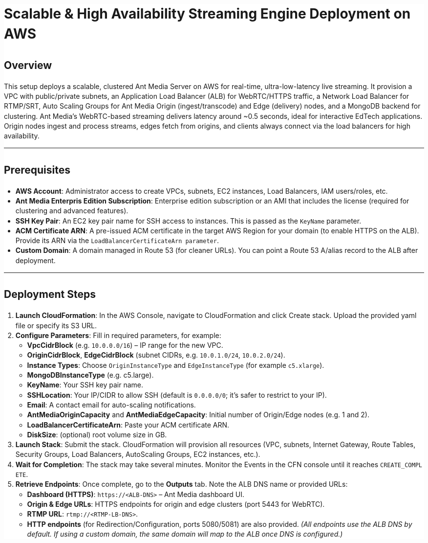 # Scalable & High Availability Streaming Engine Deployment on AWS

## Overview
This setup deploys a scalable, clustered Ant Media Server on AWS for real-time, ultra-low-latency live streaming. It provision a VPC with public/private subnets, an Application Load Balancer (ALB) for WebRTC/HTTPS traffic, a Network Load Balancer for RTMP/SRT, Auto Scaling Groups for Ant Media Origin (ingest/transcode) and Edge (delivery) nodes, and a MongoDB backend for clustering. Ant Media’s WebRTC-based streaming delivers latency around ~0.5 seconds, ideal for interactive EdTech applications. Origin nodes ingest and process streams, edges fetch from origins, and clients always connect via the load balancers for high availability.

----

## Prerequisites
- **AWS Account**: Administrator access to create VPCs, subnets, EC2 instances, Load Balancers, IAM users/roles, etc.
- **Ant Media Enterpris Edition Subscription**: Enterprise edition subscription or an AMI that includes the license (required for clustering and advanced features).
- **SSH Key Pair**: An EC2 key pair name for SSH access to instances. This is passed as the `KeyName` parameter.
- **ACM Certificate ARN**: A pre-issued ACM certificate in the target AWS Region for your domain (to enable HTTPS on the ALB). Provide its ARN via the `LoadBalancerCertificateArn parameter`.
- **Custom Domain**: A domain managed in Route 53 (for cleaner URLs). You can point a Route 53 A/alias record to the ALB after deployment.

----

## Deployment Steps
1. **Launch CloudFormation**: In the AWS Console, navigate to CloudFormation and click Create stack. Upload the provided yaml file or specify its S3 URL.
2. **Configure Parameters**: Fill in required parameters, for example:
   - **VpcCidrBlock** (e.g. `10.0.0.0/16`) – IP range for the new VPC.
   - **OriginCidrBlock**, **EdgeCidrBlock** (subnet CIDRs, e.g. `10.0.1.0/24`, `10.0.2.0/24`).
   - **Instance Types**: Choose `OriginInstanceType` and `EdgeInstanceType` (for example `c5.xlarge`).
   - **MongoDBInstanceType** (e.g. c5.large).
   - **KeyName**: Your SSH key pair name.
   - **SSHLocation**: Your IP/CIDR to allow SSH (default is `0.0.0.0/0`; it’s safer to restrict to your IP).
   - **Email**: A contact email for auto-scaling notifications.
   - **AntMediaOriginCapacity** and **AntMediaEdgeCapacity**: Initial number of Origin/Edge nodes (e.g. 1 and 2).
   - **LoadBalancerCertificateArn**: Paste your ACM certificate ARN.
   - **DiskSize**: (optional) root volume size in GB.
3. **Launch Stack**: Submit the stack. CloudFormation will provision all resources (VPC, subnets, Internet Gateway, Route Tables, Security Groups, Load Balancers, AutoScaling Groups, EC2 instances, etc.).
4. **Wait for Completion**: The stack may take several minutes. Monitor the Events in the CFN console until it reaches `CREATE_COMPLETE`.
5. **Retrieve Endpoints**: Once complete, go to the **Outputs** tab. Note the ALB DNS name or provided URLs:
   - **Dashboard (HTTPS)**: `https://<ALB-DNS>` – Ant Media dashboard UI.
   - **Origin & Edge URLs**: HTTPS endpoints for origin and edge clusters (port 5443 for WebRTC).
   - **RTMP URL**: `rtmp://<RTMP-LB-DNS>`.
   - **HTTP endpoints** (for Redirection/Configuration, ports 5080/5081) are also provided.
   *(All endpoints use the ALB DNS by default. If using a custom domain, the same domain will map to the ALB once DNS is configured.)*
